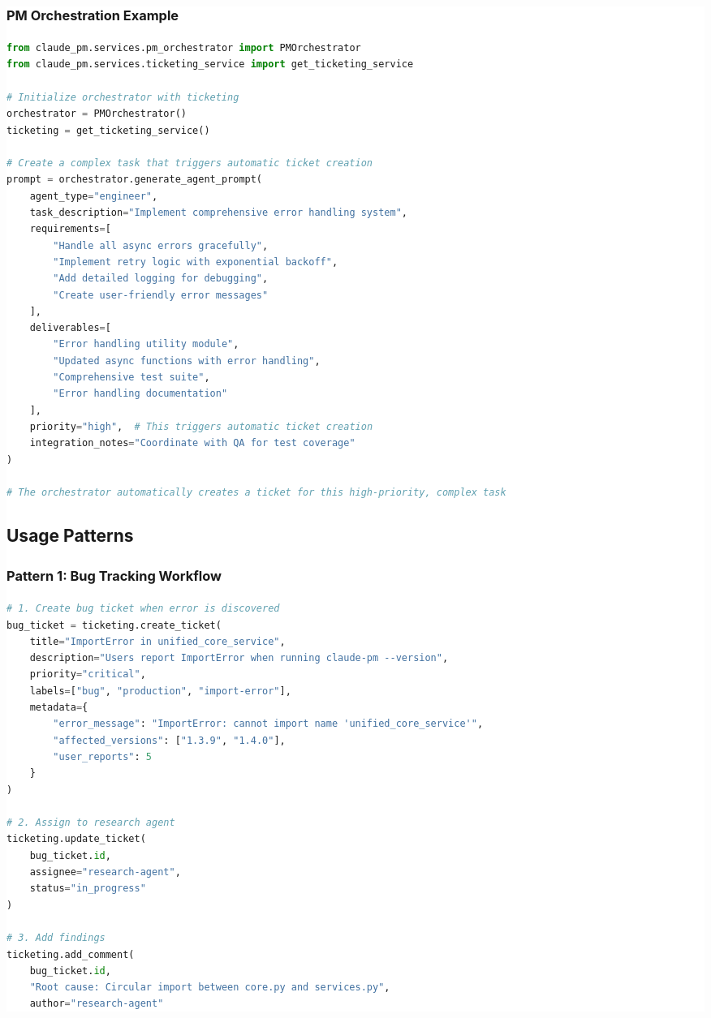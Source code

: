 ### PM Orchestration Example

```python
from claude_pm.services.pm_orchestrator import PMOrchestrator
from claude_pm.services.ticketing_service import get_ticketing_service

# Initialize orchestrator with ticketing
orchestrator = PMOrchestrator()
ticketing = get_ticketing_service()

# Create a complex task that triggers automatic ticket creation
prompt = orchestrator.generate_agent_prompt(
    agent_type="engineer",
    task_description="Implement comprehensive error handling system",
    requirements=[
        "Handle all async errors gracefully",
        "Implement retry logic with exponential backoff",
        "Add detailed logging for debugging",
        "Create user-friendly error messages"
    ],
    deliverables=[
        "Error handling utility module",
        "Updated async functions with error handling",
        "Comprehensive test suite",
        "Error handling documentation"
    ],
    priority="high",  # This triggers automatic ticket creation
    integration_notes="Coordinate with QA for test coverage"
)

# The orchestrator automatically creates a ticket for this high-priority, complex task
```

## Usage Patterns

### Pattern 1: Bug Tracking Workflow

```python
# 1. Create bug ticket when error is discovered
bug_ticket = ticketing.create_ticket(
    title="ImportError in unified_core_service",
    description="Users report ImportError when running claude-pm --version",
    priority="critical",
    labels=["bug", "production", "import-error"],
    metadata={
        "error_message": "ImportError: cannot import name 'unified_core_service'",
        "affected_versions": ["1.3.9", "1.4.0"],
        "user_reports": 5
    }
)

# 2. Assign to research agent
ticketing.update_ticket(
    bug_ticket.id,
    assignee="research-agent",
    status="in_progress"
)

# 3. Add findings
ticketing.add_comment(
    bug_ticket.id,
    "Root cause: Circular import between core.py and services.py",
    author="research-agent"
```